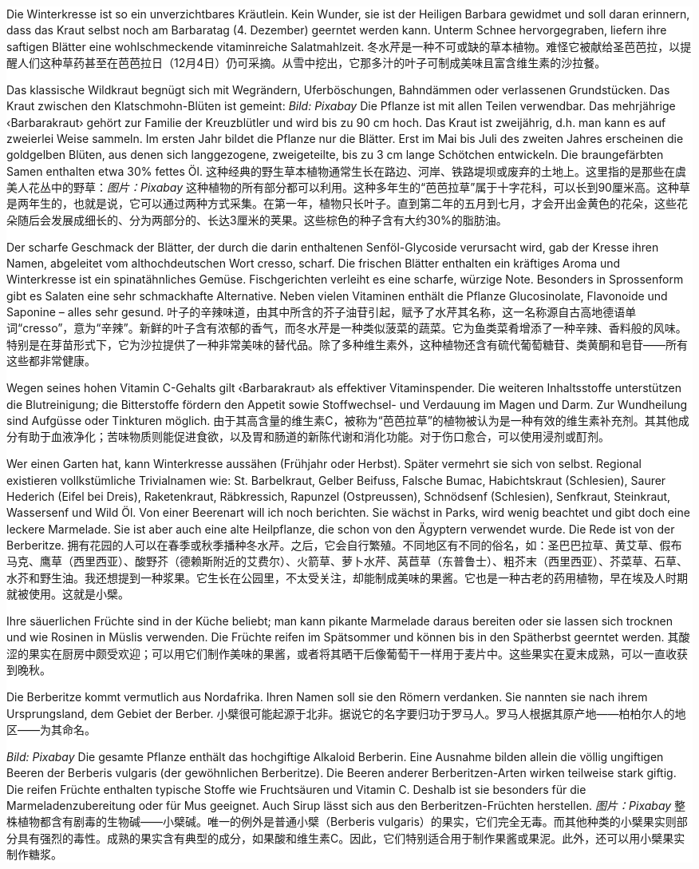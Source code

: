 Die Winterkresse ist so ein unverzichtbares Kräutlein. Kein Wunder, sie ist der Heiligen Barbara gewidmet und soll daran erinnern, dass das Kraut selbst noch am Barbaratag (4. Dezember) geerntet werden kann. Unterm Schnee hervorgegraben, liefern ihre saftigen Blätter eine wohlschmeckende vitaminreiche Salatmahlzeit.
冬水芹是一种不可或缺的草本植物。难怪它被献给圣芭芭拉，以提醒人们这种草药甚至在芭芭拉日（12月4日）仍可采摘。从雪中挖出，它那多汁的叶子可制成美味且富含维生素的沙拉餐。

Das klassische Wildkraut begnügt sich mit Wegrändern, Uferböschungen, Bahndämmen oder verlassenen Grundstücken. Das Kraut zwischen den Klatschmohn-Blüten ist gemeint: _Bild: Pixabay_ Die Pflanze ist mit allen Teilen verwendbar. Das mehrjährige ‹Barbarakraut› gehört zur Familie der Kreuzblütler und wird bis zu 90 cm hoch. Das Kraut ist zweijährig, d.h. man kann es auf zweierlei Weise sammeln. Im ersten Jahr bildet die Pflanze nur die Blätter. Erst im Mai bis Juli des zweiten Jahres erscheinen die goldgelben Blüten, aus denen sich langgezogene, zweigeteilte, bis zu 3 cm lange Schötchen entwickeln. Die braungefärbten Samen enthalten etwa 30% fettes Öl.
这种经典的野生草本植物通常生长在路边、河岸、铁路堤坝或废弃的土地上。这里指的是那些在虞美人花丛中的野草：_图片：Pixabay_ 这种植物的所有部分都可以利用。这种多年生的“芭芭拉草”属于十字花科，可以长到90厘米高。这种草是两年生的，也就是说，它可以通过两种方式采集。在第一年，植物只长叶子。直到第二年的五月到七月，才会开出金黄色的花朵，这些花朵随后会发展成细长的、分为两部分的、长达3厘米的荚果。这些棕色的种子含有大约30%的脂肪油。

Der scharfe Geschmack der Blätter, der durch die darin enthaltenen Senföl-Glycoside verursacht wird, gab der Kresse ihren Namen, abgeleitet vom althochdeutschen Wort cresso‚ scharf. Die frischen Blätter enthalten ein kräftiges Aroma und Winterkresse ist ein spinatähnliches Gemüse. Fischgerichten verleiht es eine scharfe, würzige Note. Besonders in Sprossenform gibt es Salaten eine sehr schmackhafte Alternative. Neben vielen Vitaminen enthält die Pflanze Glucosinolate, Flavonoide und Saponine – alles sehr gesund.
叶子的辛辣味道，由其中所含的芥子油苷引起，赋予了水芹其名称，这一名称源自古高地德语单词“cresso”，意为“辛辣”。新鲜的叶子含有浓郁的香气，而冬水芹是一种类似菠菜的蔬菜。它为鱼类菜肴增添了一种辛辣、香料般的风味。特别是在芽苗形式下，它为沙拉提供了一种非常美味的替代品。除了多种维生素外，这种植物还含有硫代葡萄糖苷、类黄酮和皂苷——所有这些都非常健康。

Wegen seines hohen Vitamin C-Gehalts gilt ‹Barbarakraut› als effektiver Vitaminspender. Die weiteren Inhaltsstoffe unterstützen die Blutreinigung; die Bitterstoffe fördern den Appetit sowie Stoffwechsel- und Verdauung im Magen und Darm. Zur Wundheilung sind Aufgüsse oder Tinkturen möglich.
由于其高含量的维生素C，被称为“芭芭拉草”的植物被认为是一种有效的维生素补充剂。其其他成分有助于血液净化；苦味物质则能促进食欲，以及胃和肠道的新陈代谢和消化功能。对于伤口愈合，可以使用浸剂或酊剂。

Wer einen Garten hat, kann Winterkresse aussähen (Frühjahr oder Herbst). Später vermehrt sie sich von selbst. Regional existieren vollkstümliche Trivialnamen wie: St. Barbelkraut, Gelber Beifuss, Falsche Bumac, Habichtskraut (Schlesien), Saurer Hederich (Eifel bei Dreis), Raketenkraut, Räbkressich, Rapunzel (Ostpreussen), Schnödsenf (Schlesien), Senfkraut, Steinkraut, Wassersenf und Wild Öl. Von einer Beerenart will ich noch berichten. Sie wächst in Parks, wird wenig beachtet und gibt doch eine leckere Marmelade. Sie ist aber auch eine alte Heilpflanze, die schon von den Ägyptern verwendet wurde. Die Rede ist von der Berberitze.
拥有花园的人可以在春季或秋季播种冬水芹。之后，它会自行繁殖。不同地区有不同的俗名，如：圣巴巴拉草、黄艾草、假布马克、鹰草（西里西亚）、酸野芥（德赖斯附近的艾费尔）、火箭草、萝卜水芹、莴苣草（东普鲁士）、粗芥末（西里西亚）、芥菜草、石草、水芥和野生油。我还想提到一种浆果。它生长在公园里，不太受关注，却能制成美味的果酱。它也是一种古老的药用植物，早在埃及人时期就被使用。这就是小檗。

Ihre säuerlichen Früchte sind in der Küche beliebt; man kann pikante Marmelade daraus bereiten oder sie lassen sich trocknen und wie Rosinen in Müslis verwenden. Die Früchte reifen im Spätsommer und können bis in den Spätherbst geerntet werden.
其酸涩的果实在厨房中颇受欢迎；可以用它们制作美味的果酱，或者将其晒干后像葡萄干一样用于麦片中。这些果实在夏末成熟，可以一直收获到晚秋。

Die Berberitze kommt vermutlich aus Nordafrika. Ihren Namen soll sie den Römern verdanken. Sie nannten sie nach ihrem Ursprungsland, dem Gebiet der Berber.
小檗很可能起源于北非。据说它的名字要归功于罗马人。罗马人根据其原产地——柏柏尔人的地区——为其命名。

_Bild: Pixabay_ Die gesamte Pflanze enthält das hochgiftige Alkaloid Berberin. Eine Ausnahme bilden allein die völlig ungiftigen Beeren der Berberis vulgaris (der gewöhnlichen Berberitze). Die Beeren anderer Berberitzen-Arten wirken teilweise stark giftig. Die reifen Früchte enthalten typische Stoffe wie Fruchtsäuren und Vitamin C. Deshalb ist sie besonders für die Marmeladenzubereitung oder für Mus geeignet. Auch Sirup lässt sich aus den Berberitzen-Früchten herstellen.
_图片：Pixabay_ 整株植物都含有剧毒的生物碱——小檗碱。唯一的例外是普通小檗（Berberis vulgaris）的果实，它们完全无毒。而其他种类的小檗果实则部分具有强烈的毒性。成熟的果实含有典型的成分，如果酸和维生素C。因此，它们特别适合用于制作果酱或果泥。此外，还可以用小檗果实制作糖浆。
